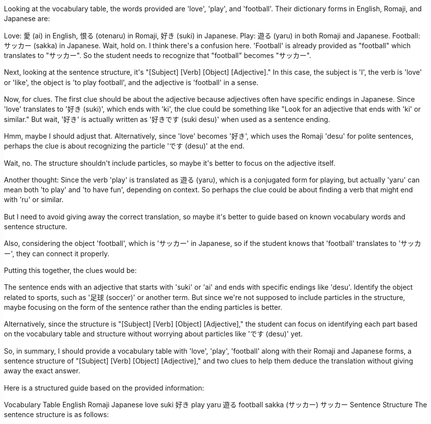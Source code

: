 Looking at the vocabulary table, the words provided are 'love', 'play', and 'football'. Their dictionary forms in English, Romaji, and Japanese are:

Love: 愛 (ai) in English, 恨る (otenaru) in Romaji, 好き (suki) in Japanese.
Play: 遊る (yaru) in both Romaji and Japanese.
Football: サッカー (sakka) in Japanese.
Wait, hold on. I think there's a confusion here. 'Football' is already provided as "football" which translates to "サッカー". So the student needs to recognize that "football" becomes "サッカー".

Next, looking at the sentence structure, it's "[Subject] [Verb] [Object] [Adjective]." In this case, the subject is 'I', the verb is 'love' or 'like', the object is 'to play football', and the adjective is 'football' in a sense.

Now, for clues. The first clue should be about the adjective because adjectives often have specific endings in Japanese. Since 'love' translates to '好き (suki)', which ends with 'ki', the clue could be something like "Look for an adjective that ends with 'ki' or similar." But wait, '好き' is actually written as '好きです (suki desu)' when used as a sentence ending.

Hmm, maybe I should adjust that. Alternatively, since 'love' becomes '好き', which uses the Romaji 'desu' for polite sentences, perhaps the clue is about recognizing the particle 'です (desu)' at the end.

Wait, no. The structure shouldn't include particles, so maybe it's better to focus on the adjective itself.

Another thought: Since the verb 'play' is translated as 遊る (yaru), which is a conjugated form for playing, but actually 'yaru' can mean both 'to play' and 'to have fun', depending on context. So perhaps the clue could be about finding a verb that might end with 'ru' or similar.

But I need to avoid giving away the correct translation, so maybe it's better to guide based on known vocabulary words and sentence structure.

Also, considering the object 'football', which is 'サッカー' in Japanese, so if the student knows that 'football' translates to 'サッカー', they can connect it properly.

Putting this together, the clues would be:

The sentence ends with an adjective that starts with 'suki' or 'ai' and ends with specific endings like 'desu'.
Identify the object related to sports, such as '足球 (soccer)' or another term.
But since we're not supposed to include particles in the structure, maybe focusing on the form of the sentence rather than the ending particles is better.

Alternatively, since the structure is "[Subject] [Verb] [Object] [Adjective]," the student can focus on identifying each part based on the vocabulary table and structure without worrying about particles like 'です (desu)' yet.

So, in summary, I should provide a vocabulary table with 'love', 'play', 'football' along with their Romaji and Japanese forms, a sentence structure of "[Subject] [Verb] [Object] [Adjective]," and two clues to help them deduce the translation without giving away the exact answer.

Here is a structured guide based on the provided information:

Vocabulary Table
English	Romaji	Japanese
love	suki	好き
play	yaru	遊る
football	sakka (サッカー)	サッカー
Sentence Structure
The sentence structure is as follows:
